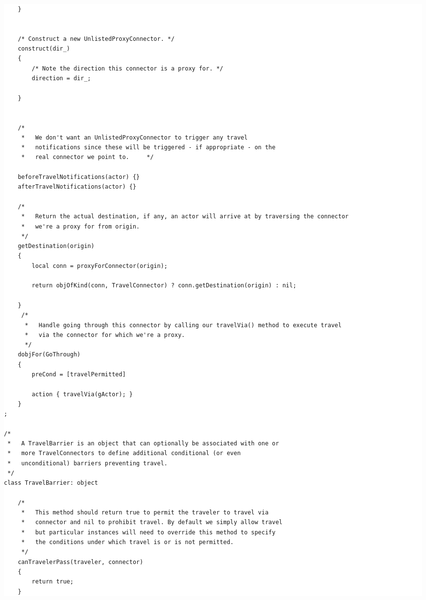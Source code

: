         }
        
        
        /* Construct a new UnlistedProxyConnector. */
        construct(dir_)
        {
            /* Note the direction this connector is a proxy for. */
            direction = dir_;        
            
        }
        
      
        /* 
         *   We don't want an UnlistedProxyConnector to trigger any travel
         *   notifications since these will be triggered - if appropriate - on the
         *   real connector we point to.     */
        
        beforeTravelNotifications(actor) {}    
        afterTravelNotifications(actor) {}
        
        /* 
         *   Return the actual destination, if any, an actor will arrive at by traversing the connector
         *   we're a proxy for from origin.
         */
        getDestination(origin)
        {
            local conn = proxyForConnector(origin);
                   
            return objOfKind(conn, TravelConnector) ? conn.getDestination(origin) : nil;
            
        }
         /* 
          *   Handle going through this connector by calling our travelVia() method to execute travel
          *   via the connector for which we're a proxy.
          */
        dobjFor(GoThrough)
        {      
            preCond = [travelPermitted]   
            
            action { travelVia(gActor); }
        }
    ;

    /* 
     *   A TravelBarrier is an object that can optionally be associated with one or
     *   more TravelConnectors to define additional conditional (or even
     *   unconditional) barriers preventing travel.
     */
    class TravelBarrier: object
        
        /* 
         *   This method should return true to permit the traveler to travel via
         *   connector and nil to prohibit travel. By default we simply allow travel
         *   but particular instances will need to override this method to specify
         *   the conditions under which travel is or is not permitted.
         */
        canTravelerPass(traveler, connector)
        {
            return true;
        }
        